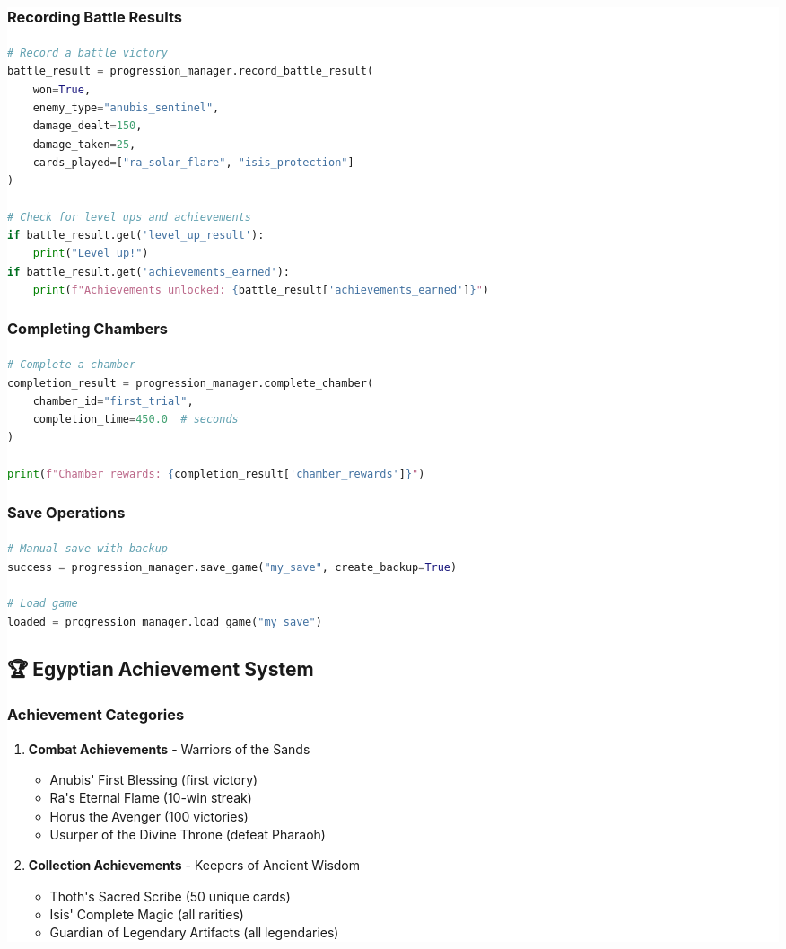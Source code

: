 ### Recording Battle Results
```python
# Record a battle victory
battle_result = progression_manager.record_battle_result(
    won=True,
    enemy_type="anubis_sentinel",
    damage_dealt=150,
    damage_taken=25,
    cards_played=["ra_solar_flare", "isis_protection"]
)

# Check for level ups and achievements
if battle_result.get('level_up_result'):
    print("Level up!")
if battle_result.get('achievements_earned'):
    print(f"Achievements unlocked: {battle_result['achievements_earned']}")
```

### Completing Chambers
```python
# Complete a chamber
completion_result = progression_manager.complete_chamber(
    chamber_id="first_trial",
    completion_time=450.0  # seconds
)

print(f"Chamber rewards: {completion_result['chamber_rewards']}")
```

### Save Operations
```python
# Manual save with backup
success = progression_manager.save_game("my_save", create_backup=True)

# Load game
loaded = progression_manager.load_game("my_save")
```

## 🏆 Egyptian Achievement System

### Achievement Categories

1. **Combat Achievements** - Warriors of the Sands
   - Anubis' First Blessing (first victory)
   - Ra's Eternal Flame (10-win streak)
   - Horus the Avenger (100 victories)
   - Usurper of the Divine Throne (defeat Pharaoh)

2. **Collection Achievements** - Keepers of Ancient Wisdom
   - Thoth's Sacred Scribe (50 unique cards)
   - Isis' Complete Magic (all rarities)
   - Guardian of Legendary Artifacts (all legendaries)
